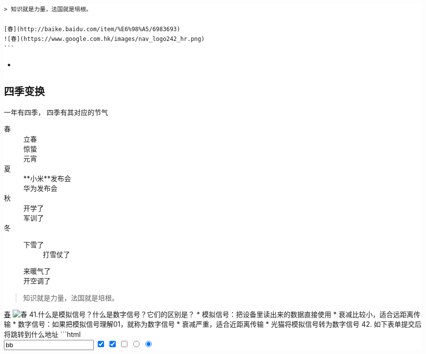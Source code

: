     > 知识就是力量，法国就是培根。

    [春](http://baike.baidu.com/item/%E6%98%A5/6983693)
    ![春](https://www.google.com.hk/images/nav_logo242_hr.png)
    ```
  * <!DOCTYPE html>
<html lang="en">
<head>
    <meta charset="UTF-8">
    <meta name="viewport" content="width=device-width, initial-scale=1.0">
    <meta http-equiv="X-UA-Compatible" content="ie=edge">
    <title>Document</title>
</head>
<body>
    <h2>四季变换</h2>
    <p>   一年有四季，
        四季有其对应的节气</p>
    <dl>
        <dt>春
            <dd>立春</dd>
            <dd>惊蛰</dd>
            <dd>元宵</dd>
        </dt>
        <dt>夏
            <dd>**小米**发布会</dd>
            <dd>华为发布会</dd>
        </dt>
        <dt>秋
            <dd>开学了</dd>
            <dd>军训了</dd>
        </dt>
        <dt>冬
            <dd>
                <dl>
                <dt>下雪了
                    <dd>打雪仗了</dd>
                </dt>
                </dl>
            </dd>
            <dd>来暖气了</dd>
            <dd>开空调了</dd>
        </dt>
    </dl>
    <blockquote>知识就是力量，法国就是培根。</blockquote>
    <a href="http://baike.baidu.com/item/%E6%98%A5/6983693">春</a>
    <img src="https://www.google.com.hk/images/nav_logo242_hr.png" alt="春">
</body>
</html>
41.什么是模拟信号？什么是数字信号？它们的区别是？
    * 模拟信号：把设备里读出来的数据直接使用
      * 衰减比较小，适合远距离传输
    * 数字信号：如果把模拟信号理解01，就称为数字信号
      * 衰减严重，适合近距离传输
    * 光猫将模拟信号转为数字信号    
42. 如下表单提交后将跳转到什么地址
    ```html
    <form action="https://www.baidu.com/s" target="_blank">
      <input type="text" value="bb" name="a">
      <input type="checkbox" name="b" id="b" value="123" checked>
      <input type="checkbox" name="b" id="b" value="456" checked>
      <input type="checkbox" name="b" id="b" value="789">
      <input type="radio" name="c" id="c" value="a2">
      <input type="radio" name="c" id="c" value="a5" checked>